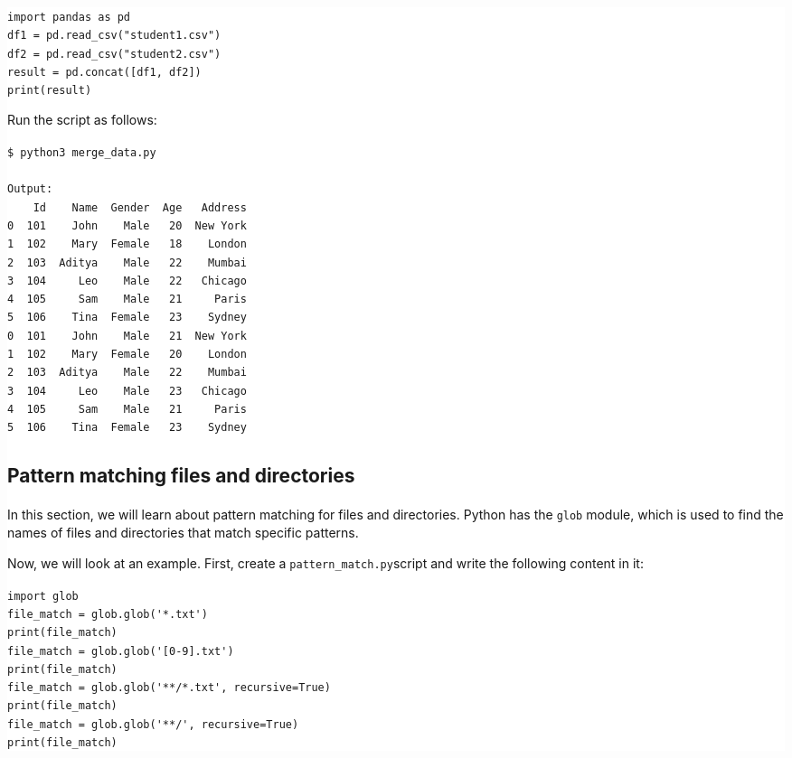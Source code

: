 ```
import pandas as pd
df1 = pd.read_csv("student1.csv")
df2 = pd.read_csv("student2.csv")
result = pd.concat([df1, df2])
print(result)
```

Run the script as follows:


```
$ python3 merge_data.py

Output:
    Id    Name  Gender  Age   Address
0  101    John    Male   20  New York
1  102    Mary  Female   18    London
2  103  Aditya    Male   22    Mumbai
3  104     Leo    Male   22   Chicago
4  105     Sam    Male   21     Paris
5  106    Tina  Female   23    Sydney
0  101    John    Male   21  New York
1  102    Mary  Female   20    London
2  103  Aditya    Male   22    Mumbai
3  104     Leo    Male   23   Chicago
4  105     Sam    Male   21     Paris
5  106    Tina  Female   23    Sydney
```



Pattern matching files and directories
--------------------------------------------------------



In this section, we will learn about pattern
matching for files and directories. Python has the `glob`
module, which is used to find the names of files and directories that
match specific patterns.

Now, we will look at an example. First, create a
`pattern_match.py`script and write the following content in
it:


```
import glob
file_match = glob.glob('*.txt')
print(file_match)
file_match = glob.glob('[0-9].txt')
print(file_match)
file_match = glob.glob('**/*.txt', recursive=True)
print(file_match)
file_match = glob.glob('**/', recursive=True)
print(file_match)
```
